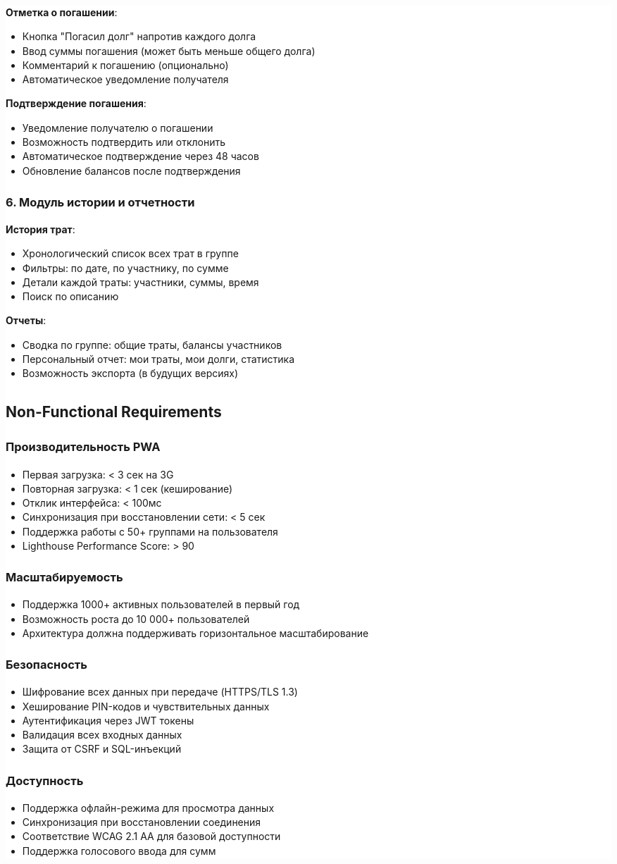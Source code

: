 **Отметка о погашении**:
- Кнопка "Погасил долг" напротив каждого долга
- Ввод суммы погашения (может быть меньше общего долга)
- Комментарий к погашению (опционально)
- Автоматическое уведомление получателя

**Подтверждение погашения**:
- Уведомление получателю о погашении
- Возможность подтвердить или отклонить
- Автоматическое подтверждение через 48 часов
- Обновление балансов после подтверждения

### 6. Модуль истории и отчетности

**История трат**:
- Хронологический список всех трат в группе
- Фильтры: по дате, по участнику, по сумме
- Детали каждой траты: участники, суммы, время
- Поиск по описанию

**Отчеты**:
- Сводка по группе: общие траты, балансы участников
- Персональный отчет: мои траты, мои долги, статистика
- Возможность экспорта (в будущих версиях)

## Non-Functional Requirements

### Производительность PWA
- Первая загрузка: < 3 сек на 3G
- Повторная загрузка: < 1 сек (кеширование)
- Отклик интерфейса: < 100мс
- Синхронизация при восстановлении сети: < 5 сек
- Поддержка работы с 50+ группами на пользователя
- Lighthouse Performance Score: > 90

### Масштабируемость
- Поддержка 1000+ активных пользователей в первый год
- Возможность роста до 10 000+ пользователей
- Архитектура должна поддерживать горизонтальное масштабирование

### Безопасность
- Шифрование всех данных при передаче (HTTPS/TLS 1.3)
- Хеширование PIN-кодов и чувствительных данных
- Аутентификация через JWT токены
- Валидация всех входных данных
- Защита от CSRF и SQL-инъекций

### Доступность
- Поддержка офлайн-режима для просмотра данных
- Синхронизация при восстановлении соединения
- Соответствие WCAG 2.1 AA для базовой доступности
- Поддержка голосового ввода для сумм
